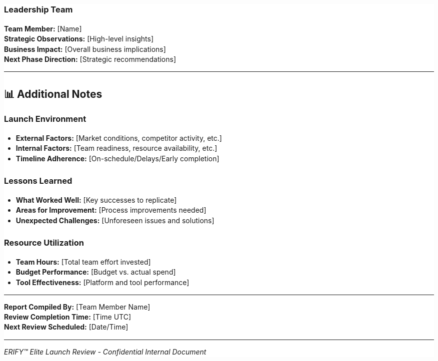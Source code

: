 ### Leadership Team
**Team Member:** [Name]  
**Strategic Observations:** [High-level insights]  
**Business Impact:** [Overall business implications]  
**Next Phase Direction:** [Strategic recommendations]

---

## 📊 Additional Notes

### Launch Environment
- **External Factors:** [Market conditions, competitor activity, etc.]
- **Internal Factors:** [Team readiness, resource availability, etc.]
- **Timeline Adherence:** [On-schedule/Delays/Early completion]

### Lessons Learned
- **What Worked Well:** [Key successes to replicate]
- **Areas for Improvement:** [Process improvements needed]
- **Unexpected Challenges:** [Unforeseen issues and solutions]

### Resource Utilization
- **Team Hours:** [Total team effort invested]
- **Budget Performance:** [Budget vs. actual spend]
- **Tool Effectiveness:** [Platform and tool performance]

---

**Report Compiled By:** [Team Member Name]  
**Review Completion Time:** [Time UTC]  
**Next Review Scheduled:** [Date/Time]  

---

*ERIFY™ Elite Launch Review - Confidential Internal Document*
